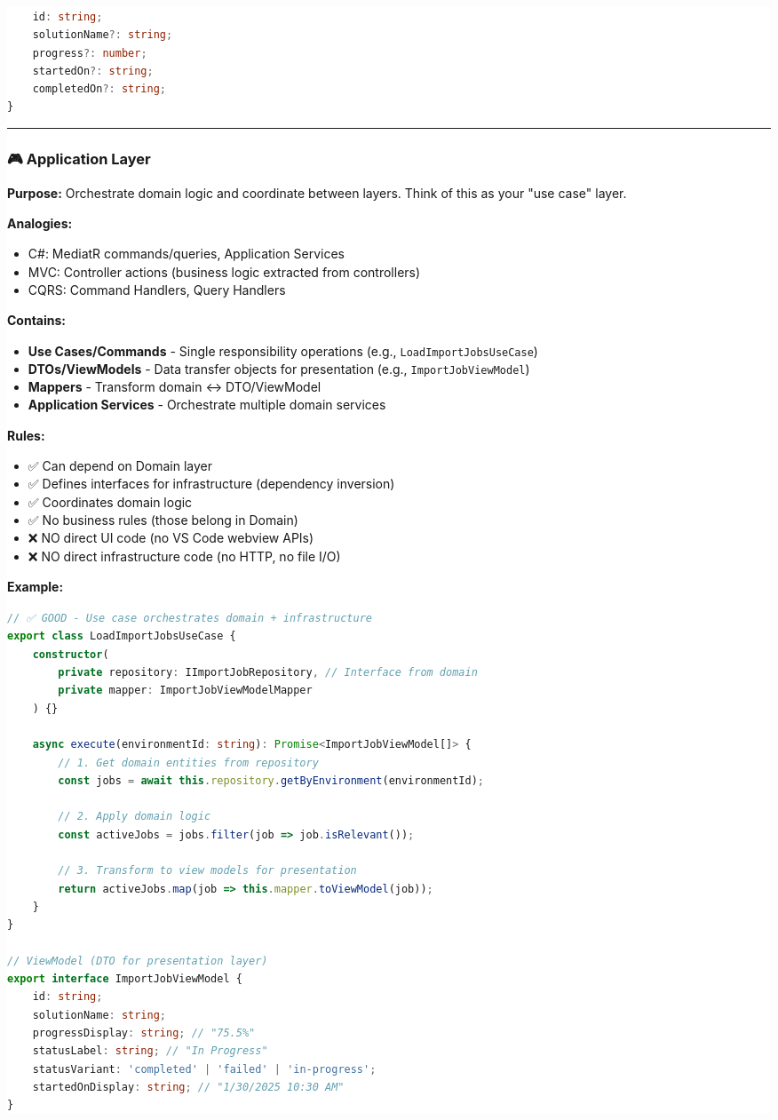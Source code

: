 ```typescript
    id: string;
    solutionName?: string;
    progress?: number;
    startedOn?: string;
    completedOn?: string;
}
```

---

### 🎮 Application Layer

**Purpose:** Orchestrate domain logic and coordinate between layers. Think of this as your "use case" layer.

**Analogies:**
- C#: MediatR commands/queries, Application Services
- MVC: Controller actions (business logic extracted from controllers)
- CQRS: Command Handlers, Query Handlers

**Contains:**
- **Use Cases/Commands** - Single responsibility operations (e.g., `LoadImportJobsUseCase`)
- **DTOs/ViewModels** - Data transfer objects for presentation (e.g., `ImportJobViewModel`)
- **Mappers** - Transform domain ↔ DTO/ViewModel
- **Application Services** - Orchestrate multiple domain services

**Rules:**
- ✅ Can depend on Domain layer
- ✅ Defines interfaces for infrastructure (dependency inversion)
- ✅ Coordinates domain logic
- ✅ No business rules (those belong in Domain)
- ❌ NO direct UI code (no VS Code webview APIs)
- ❌ NO direct infrastructure code (no HTTP, no file I/O)

**Example:**
```typescript
// ✅ GOOD - Use case orchestrates domain + infrastructure
export class LoadImportJobsUseCase {
    constructor(
        private repository: IImportJobRepository, // Interface from domain
        private mapper: ImportJobViewModelMapper
    ) {}

    async execute(environmentId: string): Promise<ImportJobViewModel[]> {
        // 1. Get domain entities from repository
        const jobs = await this.repository.getByEnvironment(environmentId);

        // 2. Apply domain logic
        const activeJobs = jobs.filter(job => job.isRelevant());

        // 3. Transform to view models for presentation
        return activeJobs.map(job => this.mapper.toViewModel(job));
    }
}

// ViewModel (DTO for presentation layer)
export interface ImportJobViewModel {
    id: string;
    solutionName: string;
    progressDisplay: string; // "75.5%"
    statusLabel: string; // "In Progress"
    statusVariant: 'completed' | 'failed' | 'in-progress';
    startedOnDisplay: string; // "1/30/2025 10:30 AM"
}
```
